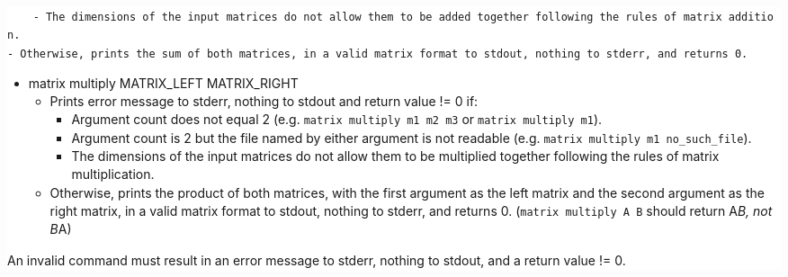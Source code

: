         - The dimensions of the input matrices do not allow them to be added together following the rules of matrix addition.
    - Otherwise, prints the sum of both matrices, in a valid matrix format to stdout, nothing to stderr, and returns 0.
- matrix multiply MATRIX_LEFT MATRIX_RIGHT
    - Prints error message to stderr, nothing to stdout and return value != 0 if:
        - Argument count does not equal 2 (e.g. `matrix multiply m1 m2 m3` or `matrix multiply m1`).
        - Argument count is 2 but the file named by either argument is not readable (e.g. `matrix multiply m1 no_such_file`).
        - The dimensions of the input matrices do not allow them to be multiplied together following the rules of matrix multiplication.
    - Otherwise, prints the product of both matrices, with the first argument as the left matrix and the second argument as the right matrix, in a valid matrix format to stdout, nothing to stderr, and returns 0. (`matrix multiply A B` should return A*B, not B*A)


An invalid command must result in an error message to stderr, nothing to stdout, and a return value != 0.
